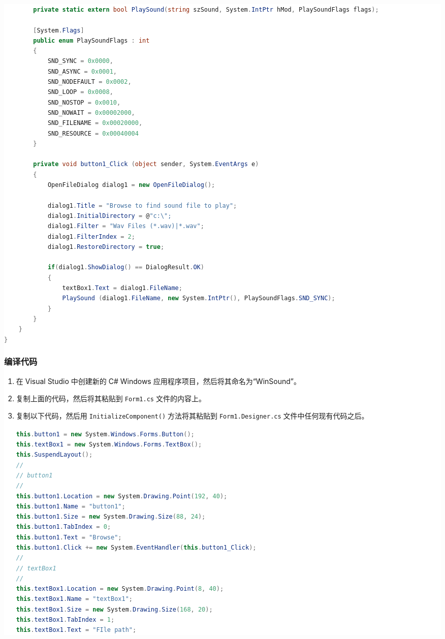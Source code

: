```csharp
        private static extern bool PlaySound(string szSound, System.IntPtr hMod, PlaySoundFlags flags);

        [System.Flags] 
        public enum PlaySoundFlags : int
        {
            SND_SYNC = 0x0000,
            SND_ASYNC = 0x0001, 
            SND_NODEFAULT = 0x0002, 
            SND_LOOP = 0x0008, 
            SND_NOSTOP = 0x0010,
            SND_NOWAIT = 0x00002000, 
            SND_FILENAME = 0x00020000, 
            SND_RESOURCE = 0x00040004 
        }

        private void button1_Click (object sender, System.EventArgs e)
        {
            OpenFileDialog dialog1 = new OpenFileDialog(); 

            dialog1.Title = "Browse to find sound file to play";
            dialog1.InitialDirectory = @"c:\";
            dialog1.Filter = "Wav Files (*.wav)|*.wav";
            dialog1.FilterIndex = 2;
            dialog1.RestoreDirectory = true;

            if(dialog1.ShowDialog() == DialogResult.OK) 
            { 
                textBox1.Text = dialog1.FileName;
                PlaySound (dialog1.FileName, new System.IntPtr(), PlaySoundFlags.SND_SYNC);
            } 
        }
    }
}
```

### 编译代码

1. 在 Visual Studio 中创建新的 C# Windows 应用程序项目，然后将其命名为“WinSound”。

2. 复制上面的代码，然后将其粘贴到 `Form1.cs` 文件的内容上。

3. 复制以下代码，然后用 `InitializeComponent()` 方法将其粘贴到 `Form1.Designer.cs` 文件中任何现有代码之后。

   ```csharp
   this.button1 = new System.Windows.Forms.Button();
   this.textBox1 = new System.Windows.Forms.TextBox();
   this.SuspendLayout();
   // 
   // button1
   // 
   this.button1.Location = new System.Drawing.Point(192, 40);
   this.button1.Name = "button1";
   this.button1.Size = new System.Drawing.Size(88, 24);
   this.button1.TabIndex = 0;
   this.button1.Text = "Browse";
   this.button1.Click += new System.EventHandler(this.button1_Click);
   // 
   // textBox1
   // 
   this.textBox1.Location = new System.Drawing.Point(8, 40);
   this.textBox1.Name = "textBox1";
   this.textBox1.Size = new System.Drawing.Size(168, 20);
   this.textBox1.TabIndex = 1;
   this.textBox1.Text = "FIle path";
   ```